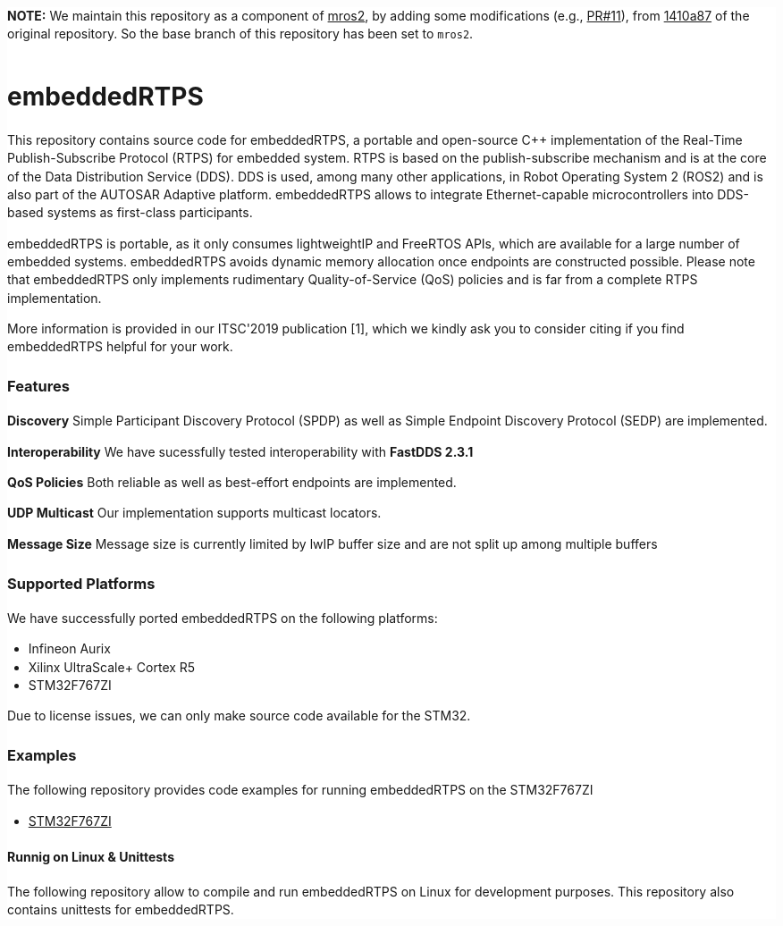**NOTE:** We maintain this repository as a component of [mros2](https://github.com/mROS-base/mros2), by adding some modifications (e.g., [PR#11](https://github.com/mROS-base/embeddedRTPS/pull/11)), from [1410a87](https://github.com/mROS-base/embeddedRTPS/commit/1410a8776660244249a84031ffa78c9bdaa45e19) of the original repository. So the base branch of this repository has been set to `mros2`.

# embeddedRTPS

This repository contains source code for embeddedRTPS, a portable and open-source C++ implementation of the Real-Time Publish-Subscribe Protocol (RTPS) for embedded system.  RTPS is based on the publish-subscribe mechanism and is at the core of the Data Distribution Service (DDS). DDS is used, among many other applications, in Robot Operating System 2 (ROS2) and is also part of the AUTOSAR Adaptive platform. embeddedRTPS allows to integrate Ethernet-capable microcontrollers into DDS-based systems as first-class participants.

embeddedRTPS is portable, as it only consumes lightweightIP and FreeRTOS APIs, which are available for a large number of embedded systems. embeddedRTPS avoids dynamic memory allocation once endpoints are constructed possible. Please note that embeddedRTPS only implements rudimentary Quality-of-Service (QoS) policies and is far from a complete RTPS implementation.

More information is provided in our ITSC'2019 publication [1], which we kindly ask you to consider citing if you find embeddedRTPS helpful for your work. 

### Features

**Discovery** Simple Participant Discovery Protocol (SPDP) as well as Simple Endpoint Discovery Protocol (SEDP) are implemented.

**Interoperability** We have sucessfully tested interoperability with **FastDDS 2.3.1**

**QoS Policies** Both reliable as well as best-effort endpoints are implemented.

**UDP Multicast** Our implementation supports multicast locators.

**Message Size** Message size is currently limited by lwIP buffer size and are not split up among multiple buffers

### Supported Platforms

We have successfully ported embeddedRTPS on the following platforms:

- Infineon Aurix
- Xilinx UltraScale+ Cortex R5 
- STM32F767ZI

Due to license issues, we can only make source code available for the STM32.

### Examples

The following repository provides code examples for running embeddedRTPS on the STM32F767ZI

- [STM32F767ZI](https://github.com/embedded-software-laboratory/embeddedRTPS-STM32)

#### Runnig on Linux & Unittests

The following repository allow to compile and run embeddedRTPS on Linux for development purposes. This repository also contains unittests for embeddedRTPS.

